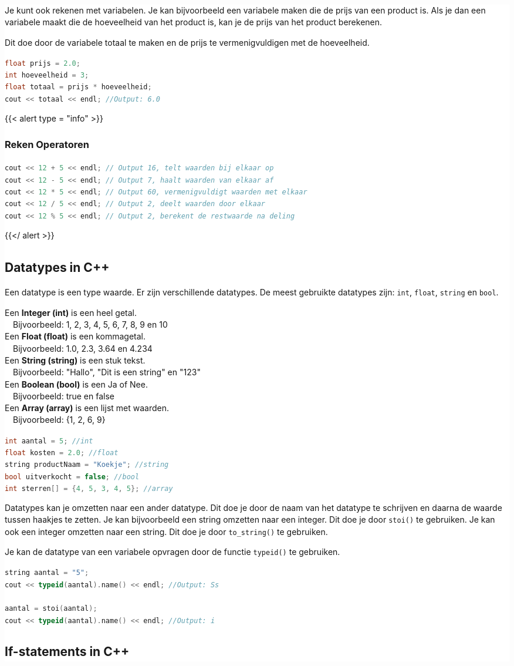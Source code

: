 Je kunt ook rekenen met variabelen. Je kan bijvoorbeeld een variabele maken die de prijs van een product is. Als je dan een variabele maakt die de hoeveelheid van het product is, kan je de prijs van het product berekenen.

Dit doe door de variabele totaal te maken en de prijs te vermenigvuldigen met de hoeveelheid.
    
```cpp
float prijs = 2.0;
int hoeveelheid = 3;
float totaal = prijs * hoeveelheid;
cout << totaal << endl; //Output: 6.0
```

{{< alert type = "info" >}}
### Reken Operatoren

```cpp
cout << 12 + 5 << endl; // Output 16, telt waarden bij elkaar op
cout << 12 - 5 << endl; // Output 7, haalt waarden van elkaar af
cout << 12 * 5 << endl; // Output 60, vermenigvuldigt waarden met elkaar
cout << 12 / 5 << endl; // Output 2, deelt waarden door elkaar
cout << 12 % 5 << endl; // Output 2, berekent de restwaarde na deling
```
{{</ alert >}}

## Datatypes in **C++**

Een datatype is een type waarde. Er zijn verschillende datatypes. De meest gebruikte datatypes zijn: ```int```, ```float```, ```string``` en ```bool```.

Een **Integer (int)** is een heel getal. <br>&emsp;Bijvoorbeeld: 1, 2, 3, 4, 5, 6, 7, 8, 9 en 10<br>
Een **Float (float)** is een kommagetal. <br>&emsp;Bijvoorbeeld: 1.0, 2.3, 3.64 en 4.234<br>
Een **String (string)** is een stuk tekst. <br>&emsp;Bijvoorbeeld: "Hallo", "Dit is een string" en "123"<br>
Een **Boolean (bool)** is een Ja of Nee. <br>&emsp;Bijvoorbeeld: true en false<br>
Een **Array (array)** is een lijst met waarden. <br>&emsp;Bijvoorbeeld: {1, 2, 6, 9}<br>

```cpp
int aantal = 5; //int
float kosten = 2.0; //float
string productNaam = "Koekje"; //string
bool uitverkocht = false; //bool
int sterren[] = {4, 5, 3, 4, 5}; //array
```

Datatypes kan je omzetten naar een ander datatype. Dit doe je door de naam van het datatype te schrijven en daarna de waarde tussen haakjes te zetten. Je kan bijvoorbeeld een string omzetten naar een integer. Dit doe je door ```stoi()``` te gebruiken. Je kan ook een integer omzetten naar een string. Dit doe je door ```to_string()``` te gebruiken.

Je kan de datatype van een variabele opvragen door de functie ```typeid()``` te gebruiken.
```cpp
string aantal = "5";
cout << typeid(aantal).name() << endl; //Output: Ss

aantal = stoi(aantal);
cout << typeid(aantal).name() << endl; //Output: i
```
## If-statements in **C++**
